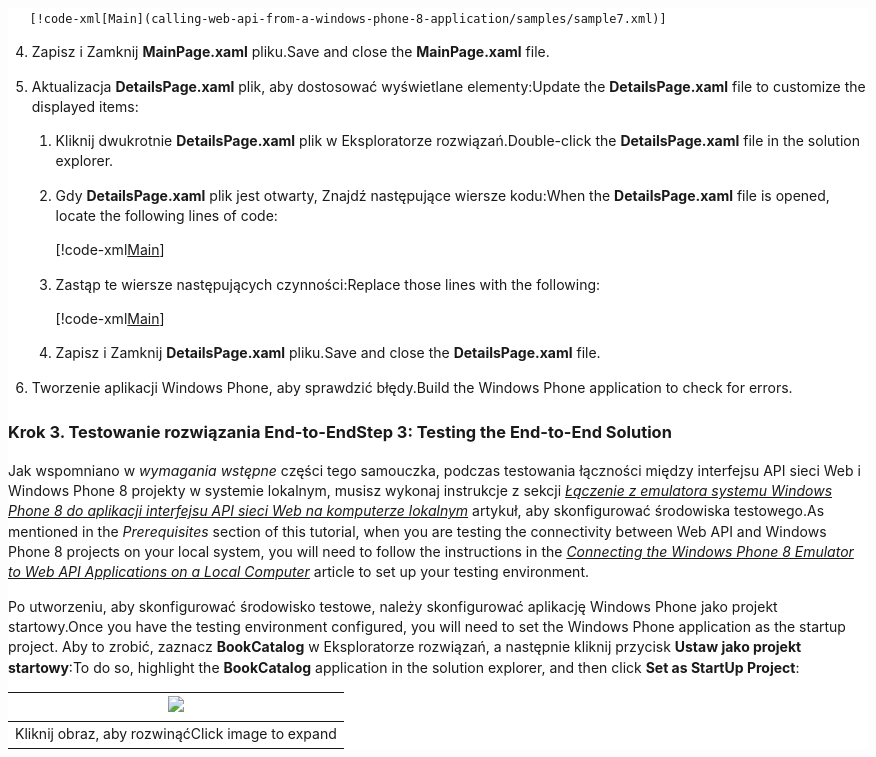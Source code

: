        [!code-xml[Main](calling-web-api-from-a-windows-phone-8-application/samples/sample7.xml)]
   4. <span data-ttu-id="0df81-176">Zapisz i Zamknij **MainPage.xaml** pliku.</span><span class="sxs-lookup"><span data-stu-id="0df81-176">Save and close the **MainPage.xaml** file.</span></span>

8. <span data-ttu-id="0df81-177">Aktualizacja **DetailsPage.xaml** plik, aby dostosować wyświetlane elementy:</span><span class="sxs-lookup"><span data-stu-id="0df81-177">Update the **DetailsPage.xaml** file to customize the displayed items:</span></span>

   1. <span data-ttu-id="0df81-178">Kliknij dwukrotnie **DetailsPage.xaml** plik w Eksploratorze rozwiązań.</span><span class="sxs-lookup"><span data-stu-id="0df81-178">Double-click the **DetailsPage.xaml** file in the solution explorer.</span></span>
   2. <span data-ttu-id="0df81-179">Gdy **DetailsPage.xaml** plik jest otwarty, Znajdź następujące wiersze kodu:</span><span class="sxs-lookup"><span data-stu-id="0df81-179">When the **DetailsPage.xaml** file is opened, locate the following lines of code:</span></span> 

       [!code-xml[Main](calling-web-api-from-a-windows-phone-8-application/samples/sample8.xml)]
   3. <span data-ttu-id="0df81-180">Zastąp te wiersze następujących czynności:</span><span class="sxs-lookup"><span data-stu-id="0df81-180">Replace those lines with the following:</span></span> 

       [!code-xml[Main](calling-web-api-from-a-windows-phone-8-application/samples/sample9.xml)]
   4. <span data-ttu-id="0df81-181">Zapisz i Zamknij **DetailsPage.xaml** pliku.</span><span class="sxs-lookup"><span data-stu-id="0df81-181">Save and close the **DetailsPage.xaml** file.</span></span>

9. <span data-ttu-id="0df81-182">Tworzenie aplikacji Windows Phone, aby sprawdzić błędy.</span><span class="sxs-lookup"><span data-stu-id="0df81-182">Build the Windows Phone application to check for errors.</span></span>

### <a name="step-3-testing-the-end-to-end-solution"></a><span data-ttu-id="0df81-183">Krok 3. Testowanie rozwiązania End-to-End</span><span class="sxs-lookup"><span data-stu-id="0df81-183">Step 3: Testing the End-to-End Solution</span></span>

<span data-ttu-id="0df81-184">Jak wspomniano w *wymagania wstępne* części tego samouczka, podczas testowania łączności między interfejsu API sieci Web i Windows Phone 8 projekty w systemie lokalnym, musisz wykonaj instrukcje z sekcji *[ Łączenie z emulatora systemu Windows Phone 8 do aplikacji interfejsu API sieci Web na komputerze lokalnym](https://go.microsoft.com/fwlink/?LinkId=324014)* artykuł, aby skonfigurować środowiska testowego.</span><span class="sxs-lookup"><span data-stu-id="0df81-184">As mentioned in the *Prerequisites* section of this tutorial, when you are testing the connectivity between Web API and Windows Phone 8 projects on your local system, you will need to follow the instructions in the *[Connecting the Windows Phone 8 Emulator to Web API Applications on a Local Computer](https://go.microsoft.com/fwlink/?LinkId=324014)* article to set up your testing environment.</span></span>

<span data-ttu-id="0df81-185">Po utworzeniu, aby skonfigurować środowisko testowe, należy skonfigurować aplikację Windows Phone jako projekt startowy.</span><span class="sxs-lookup"><span data-stu-id="0df81-185">Once you have the testing environment configured, you will need to set the Windows Phone application as the startup project.</span></span> <span data-ttu-id="0df81-186">Aby to zrobić, zaznacz **BookCatalog** w Eksploratorze rozwiązań, a następnie kliknij przycisk **Ustaw jako projekt startowy**:</span><span class="sxs-lookup"><span data-stu-id="0df81-186">To do so, highlight the **BookCatalog** application in the solution explorer, and then click **Set as StartUp Project**:</span></span>

| [![](calling-web-api-from-a-windows-phone-8-application/_static/image6.png)](calling-web-api-from-a-windows-phone-8-application/_static/image5.png) |
| --- |
| <span data-ttu-id="0df81-187">Kliknij obraz, aby rozwinąć</span><span class="sxs-lookup"><span data-stu-id="0df81-187">Click image to expand</span></span> |
